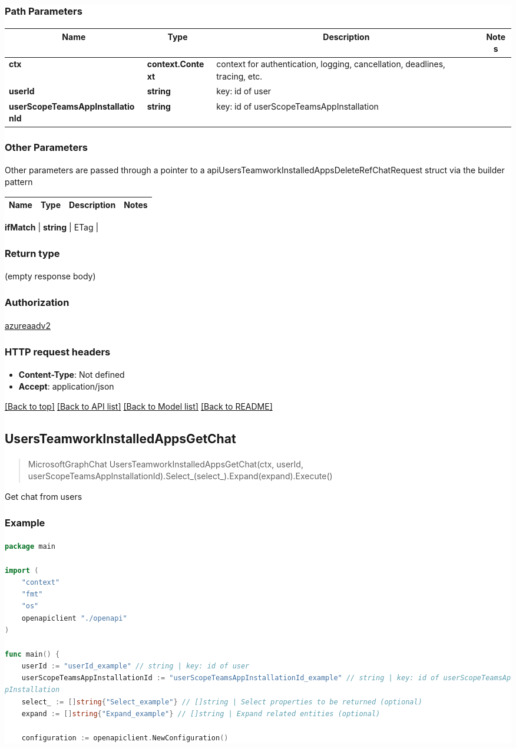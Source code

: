 ### Path Parameters


Name | Type | Description  | Notes
------------- | ------------- | ------------- | -------------
**ctx** | **context.Context** | context for authentication, logging, cancellation, deadlines, tracing, etc.
**userId** | **string** | key: id of user | 
**userScopeTeamsAppInstallationId** | **string** | key: id of userScopeTeamsAppInstallation | 

### Other Parameters

Other parameters are passed through a pointer to a apiUsersTeamworkInstalledAppsDeleteRefChatRequest struct via the builder pattern


Name | Type | Description  | Notes
------------- | ------------- | ------------- | -------------


 **ifMatch** | **string** | ETag | 

### Return type

 (empty response body)

### Authorization

[azureaadv2](../README.md#azureaadv2)

### HTTP request headers

- **Content-Type**: Not defined
- **Accept**: application/json

[[Back to top]](#) [[Back to API list]](../README.md#documentation-for-api-endpoints)
[[Back to Model list]](../README.md#documentation-for-models)
[[Back to README]](../README.md)


## UsersTeamworkInstalledAppsGetChat

> MicrosoftGraphChat UsersTeamworkInstalledAppsGetChat(ctx, userId, userScopeTeamsAppInstallationId).Select_(select_).Expand(expand).Execute()

Get chat from users



### Example

```go
package main

import (
    "context"
    "fmt"
    "os"
    openapiclient "./openapi"
)

func main() {
    userId := "userId_example" // string | key: id of user
    userScopeTeamsAppInstallationId := "userScopeTeamsAppInstallationId_example" // string | key: id of userScopeTeamsAppInstallation
    select_ := []string{"Select_example"} // []string | Select properties to be returned (optional)
    expand := []string{"Expand_example"} // []string | Expand related entities (optional)

    configuration := openapiclient.NewConfiguration()
```